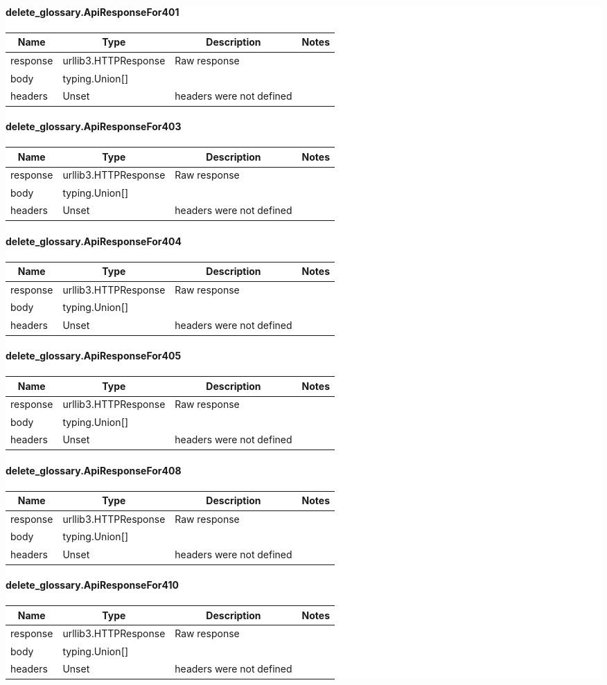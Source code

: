 #### delete_glossary.ApiResponseFor401

| Name     | Type                 | Description              | Notes |
| -------- | -------------------- | ------------------------ | ----- |
| response | urllib3.HTTPResponse | Raw response             |
| body     | typing.Union[]       |                          |
| headers  | Unset                | headers were not defined |

#### delete_glossary.ApiResponseFor403

| Name     | Type                 | Description              | Notes |
| -------- | -------------------- | ------------------------ | ----- |
| response | urllib3.HTTPResponse | Raw response             |
| body     | typing.Union[]       |                          |
| headers  | Unset                | headers were not defined |

#### delete_glossary.ApiResponseFor404

| Name     | Type                 | Description              | Notes |
| -------- | -------------------- | ------------------------ | ----- |
| response | urllib3.HTTPResponse | Raw response             |
| body     | typing.Union[]       |                          |
| headers  | Unset                | headers were not defined |

#### delete_glossary.ApiResponseFor405

| Name     | Type                 | Description              | Notes |
| -------- | -------------------- | ------------------------ | ----- |
| response | urllib3.HTTPResponse | Raw response             |
| body     | typing.Union[]       |                          |
| headers  | Unset                | headers were not defined |

#### delete_glossary.ApiResponseFor408

| Name     | Type                 | Description              | Notes |
| -------- | -------------------- | ------------------------ | ----- |
| response | urllib3.HTTPResponse | Raw response             |
| body     | typing.Union[]       |                          |
| headers  | Unset                | headers were not defined |

#### delete_glossary.ApiResponseFor410

| Name     | Type                 | Description              | Notes |
| -------- | -------------------- | ------------------------ | ----- |
| response | urllib3.HTTPResponse | Raw response             |
| body     | typing.Union[]       |                          |
| headers  | Unset                | headers were not defined |
